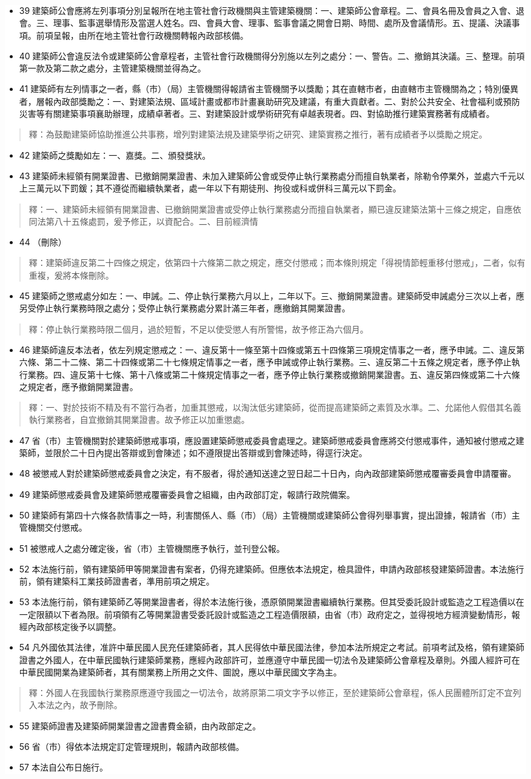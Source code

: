 * 39 建築師公會應將左列事項分別呈報所在地主管社會行政機關與主管建築機關：一、建築師公會章程。二、會員名冊及會員之入會、退會。三、理事、監事選舉情形及當選人姓名。四、會員大會、理事、監事會議之開會日期、時間、處所及會議情形。五、提議、決議事項。前項呈報，由所在地主管社會行政機關轉報內政部核備。

* 40 建築師公會違反法令或建築師公會章程者，主管社會行政機關得分別施以左列之處分：一、警告。二、撤銷其決議。三、整理。前項第一款及第二款之處分，主管建築機關並得為之。

* 41 建築師有左列情事之一者，縣（市）（局）主管機關得報請省主管機關予以獎勵；其在直轄市者，由直轄市主管機關為之；特別優異者，層報內政部獎勵之：一、對建築法規、區域計畫或都市計畫襄助研究及建議，有重大貢獻者。二、對於公共安全、社會福利或預防災害等有關建築事項襄助辦理，成績卓著者。三、對建築設計或學術研究有卓越表現者。四、對協助推行建築實務著有成績者。

> 釋：為鼓勵建築師協助推進公共事務，增列對建築法規及建築學術之研究、建築實務之推行，著有成績者予以獎勵之規定。

* 42 建築師之獎勵如左：一、嘉獎。二、頒發獎狀。

* 43 建築師未經領有開業證書、已撤銷開業證書、未加入建築師公會或受停止執行業務處分而擅自執業者，除勒令停業外，並處六千元以上三萬元以下罰鍰；其不遵從而繼續執業者，處一年以下有期徒刑、拘役或科或併科三萬元以下罰金。

> 釋：一、建築師未經領有開業證書、已撤銷開業證書或受停止執行業務處分而擅自執業者，顯已違反建築法第十三條之規定，自應依同法第八十五條處罰，爰予修正，以資配合。二、目前經濟情

* 44 （刪除）

> 釋：建築師違反第二十四條之規定，依第四十六條第二款之規定，應交付懲戒；而本條則規定「得視情節輕重移付懲戒」，二者，似有重複，爰將本條刪除。

* 45 建築師之懲戒處分如左：一、申誡。二、停止執行業務六月以上，二年以下。三、撤銷開業證書。建築師受申誡處分三次以上者，應另受停止執行業務時限之處分；受停止執行業務處分累計滿三年者，應撤銷其開業證書。

> 釋：停止執行業務時限二個月，過於短暫，不足以使受懲人有所警惕，故予修正為六個月。

* 46 建築師違反本法者，依左列規定懲戒之：一、違反第十一條至第十四條或第五十四條第三項規定情事之一者，應予申誡。二、違反第六條、第二十二條、第二十四條或第二十七條規定情事之一者，應予申誡或停止執行業務。三、違反第二十五條之規定者，應予停止執行業務。四、違反第十七條、第十八條或第二十條規定情事之一者，應予停止執行業務或撤銷開業證書。五、違反第四條或第二十六條之規定者，應予撤銷開業證書。

> 釋：一、對於技術不精及有不當行為者，加重其懲戒，以淘汰低劣建築師，從而提高建築師之素質及水準。二、允諾他人假借其名義執行業務者，自宜撤銷其開業證書。故予修正以加重懲處。

* 47 省（市）主管機關對於建築師懲戒事項，應設置建築師懲戒委員會處理之。建築師懲戒委員會應將交付懲戒事件，通知被付懲戒之建築師，並限於二十日內提出答辯或到會陳述；如不遵限提出答辯或到會陳述時，得逕行決定。

* 48 被懲戒人對於建築師懲戒委員會之決定，有不服者，得於通知送達之翌日起二十日內，向內政部建築師懲戒覆審委員會申請覆審。

* 49 建築師懲戒委員會及建築師懲戒覆審委員會之組織，由內政部訂定，報請行政院備案。

* 50 建築師有第四十六條各款情事之一時，利害關係人、縣（市）（局）主管機關或建築師公會得列舉事實，提出證據，報請省（市）主管機關交付懲戒。

* 51 被懲戒人之處分確定後，省（市）主管機關應予執行，並刊登公報。

* 52 本法施行前，領有建築師甲等開業證書有案者，仍得充建築師。但應依本法規定，檢具證件，申請內政部核發建築師證書。本法施行前，領有建築科工業技師證書者，準用前項之規定。

* 53 本法施行前，領有建築師乙等開業證書者，得於本法施行後，憑原領開業證書繼續執行業務。但其受委託設計或監造之工程造價以在一定限額以下者為限。前項領有乙等開業證書受委託設計或監造之工程造價限額，由省（市）政府定之，並得視地方經濟變動情形，報經內政部核定後予以調整。

* 54 凡外國依其法律，准許中華民國人民充任建築師者，其人民得依中華民國法律，參加本法所規定之考試。前項考試及格，領有建築師證書之外國人，在中華民國執行建築師業務，應經內政部許可，並應遵守中華民國一切法令及建築師公會章程及章則。外國人經許可在中華民國開業為建築師者，其有關業務上所用之文件、圖說，應以中華民國文字為主。

> 釋：外國人在我國執行業務原應遵守我國之一切法令，故將原第二項文字予以修正，至於建築師公會章程，係人民團體所訂定不宜列入本法之內，故予刪除。

* 55 建築師證書及建築師開業證書之證書費金額，由內政部定之。

* 56 省（市）得依本法規定訂定管理規則，報請內政部核備。

* 57 本法自公布日施行。

